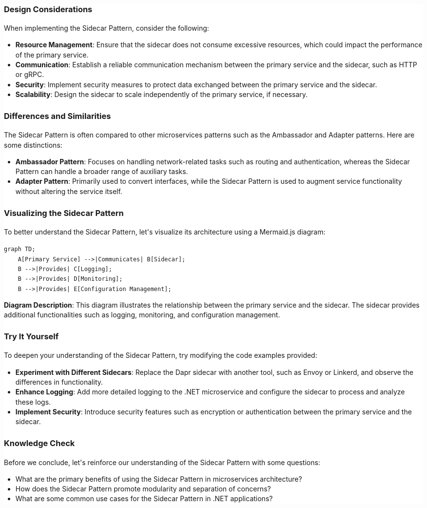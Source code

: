 ### Design Considerations

When implementing the Sidecar Pattern, consider the following:

- **Resource Management**: Ensure that the sidecar does not consume excessive resources, which could impact the performance of the primary service.
- **Communication**: Establish a reliable communication mechanism between the primary service and the sidecar, such as HTTP or gRPC.
- **Security**: Implement security measures to protect data exchanged between the primary service and the sidecar.
- **Scalability**: Design the sidecar to scale independently of the primary service, if necessary.

### Differences and Similarities

The Sidecar Pattern is often compared to other microservices patterns such as the Ambassador and Adapter patterns. Here are some distinctions:

- **Ambassador Pattern**: Focuses on handling network-related tasks such as routing and authentication, whereas the Sidecar Pattern can handle a broader range of auxiliary tasks.
- **Adapter Pattern**: Primarily used to convert interfaces, while the Sidecar Pattern is used to augment service functionality without altering the service itself.

### Visualizing the Sidecar Pattern

To better understand the Sidecar Pattern, let's visualize its architecture using a Mermaid.js diagram:

```mermaid
graph TD;
    A[Primary Service] -->|Communicates| B[Sidecar];
    B -->|Provides| C[Logging];
    B -->|Provides| D[Monitoring];
    B -->|Provides| E[Configuration Management];
```

**Diagram Description**: This diagram illustrates the relationship between the primary service and the sidecar. The sidecar provides additional functionalities such as logging, monitoring, and configuration management.

### Try It Yourself

To deepen your understanding of the Sidecar Pattern, try modifying the code examples provided:

- **Experiment with Different Sidecars**: Replace the Dapr sidecar with another tool, such as Envoy or Linkerd, and observe the differences in functionality.
- **Enhance Logging**: Add more detailed logging to the .NET microservice and configure the sidecar to process and analyze these logs.
- **Implement Security**: Introduce security features such as encryption or authentication between the primary service and the sidecar.

### Knowledge Check

Before we conclude, let's reinforce our understanding of the Sidecar Pattern with some questions:

- What are the primary benefits of using the Sidecar Pattern in microservices architecture?
- How does the Sidecar Pattern promote modularity and separation of concerns?
- What are some common use cases for the Sidecar Pattern in .NET applications?

